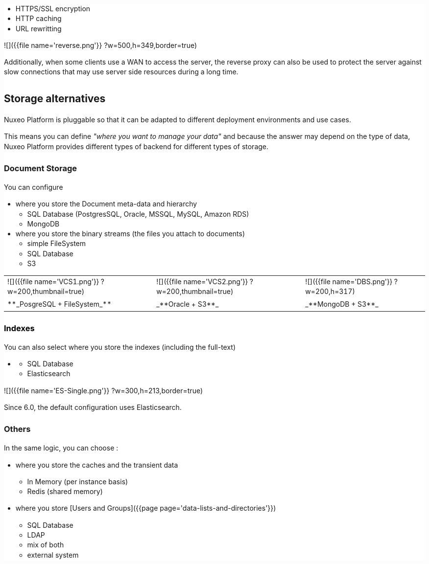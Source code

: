 *   HTTPS/SSL encryption
*   HTTP caching
*   URL rewritting

![]({{file name='reverse.png'}} ?w=500,h=349,border=true)

Additionally, when some clients use a WAN to access the server, the reverse proxy can also be used to protect the server against slow connections that may use server side resources during a long time.

## Storage alternatives

Nuxeo Platform is pluggable so that it can be adapted to different deployment environments and use cases.

This means you can define _"where you want to manage your data"_ and because the answer may depend on the type of data, Nuxeo Platform provides different types of backend for different types of storage.

### Document Storage

You can configure&nbsp;

*   where you store the Document meta-data and hierarchy
    *   SQL Database (PostgresSQL, Oracle, MSSQL, MySQL, Amazon RDS)
    *   MongoDB
*   where you store the binary streams (the files you attach to documents)
    *   simple FileSystem
    *   SQL Database
    *   S3

<div class="table-scroll"><table class="hover"><tbody><tr><td colspan="1">![]({{file name='VCS1.png'}} ?w=200,thumbnail=true)</td><td colspan="1">![]({{file name='VCS2.png'}} ?w=200,thumbnail=true)</td><td colspan="1">![]({{file name='DBS.png'}} ?w=200,h=317)</td></tr><tr><td colspan="1">**_PosgreSQL + FileSystem_**</td><td colspan="1">_**Oracle + S3**_</td><td colspan="1">_**MongoDB + S3**_</td></tr></tbody></table></div>

### <span style="color: rgb(0,0,0);">Indexes</span>

You can also select where you store the indexes (including the full-text)

*   *   SQL Database
    *   Elasticsearch

![]({{file name='ES-Single.png'}} ?w=300,h=213,border=true)

Since 6.0, the default configuration uses Elasticsearch.

### Others&nbsp;

In the same logic, you can choose :

*   where you store the caches and the transient data

    *   In Memory (per instance basis)
    *   Redis (shared memory)
*   where you store&nbsp;[Users and Groups]({{page page='data-lists-and-directories'}})
    *   SQL Database
    *   LDAP
    *   mix of both
    *   external system

